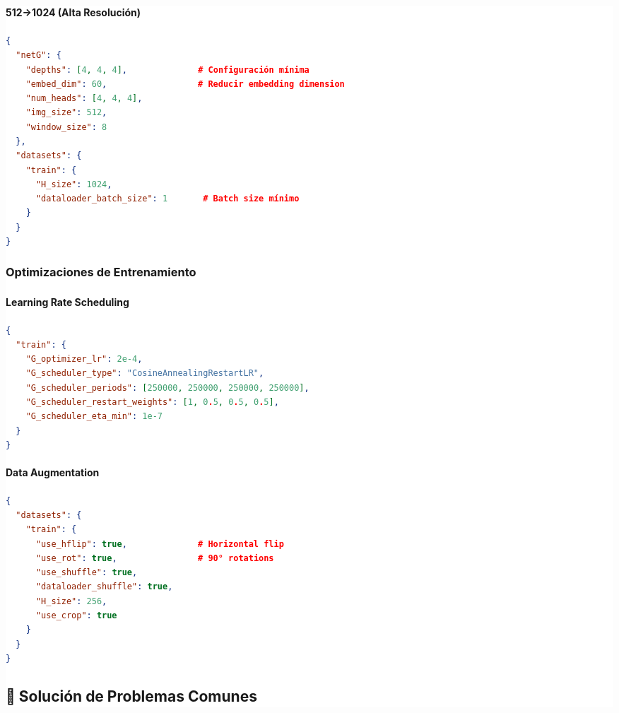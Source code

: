 #### **512→1024 (Alta Resolución)**
```json
{
  "netG": {
    "depths": [4, 4, 4],              # Configuración mínima
    "embed_dim": 60,                  # Reducir embedding dimension
    "num_heads": [4, 4, 4],
    "img_size": 512,
    "window_size": 8
  },
  "datasets": {
    "train": {
      "H_size": 1024,
      "dataloader_batch_size": 1       # Batch size mínimo
    }
  }
}
```

### **Optimizaciones de Entrenamiento**

#### **Learning Rate Scheduling**
```json
{
  "train": {
    "G_optimizer_lr": 2e-4,
    "G_scheduler_type": "CosineAnnealingRestartLR", 
    "G_scheduler_periods": [250000, 250000, 250000, 250000],
    "G_scheduler_restart_weights": [1, 0.5, 0.5, 0.5],
    "G_scheduler_eta_min": 1e-7
  }
}
```

#### **Data Augmentation**
```json
{
  "datasets": {
    "train": {
      "use_hflip": true,              # Horizontal flip
      "use_rot": true,                # 90° rotations
      "use_shuffle": true,
      "dataloader_shuffle": true,
      "H_size": 256,
      "use_crop": true
    }
  }
}
```

## 🐛 **Solución de Problemas Comunes**

